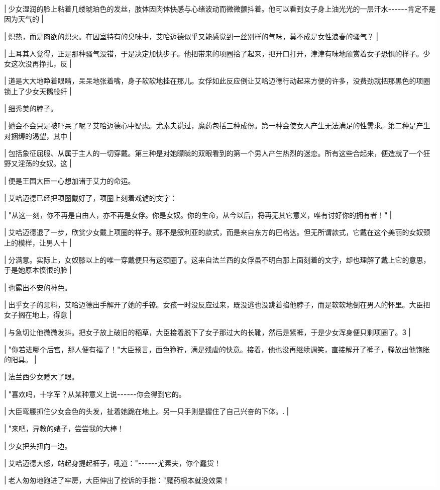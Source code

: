 | 少女湿润的脸上粘着几缕琥珀色的发丝，肢体因肉体快感与心绪波动而微微颤抖着。他可以看到女子身上油光光的一层汗水------肯定不是因为天气的 |

| 炽热，而是肉欲的炽火。在囚室特有的臭味中，艾哈迈德似乎又能感觉到一丝别样的气味，莫不成是女性浪春的骚气？ |

| 土耳其人觉得，正是那种骚气没错，于是决定加快步子。他把带来的项圈拾了起来，把开口打开，津津有味地颀赏着女子恐惧的样子。少女这次没再挣扎，反 |

| 道是大大地睁着眼睛，呆呆地张着嘴，身子软软地挂在那儿。女俘如此反应倒让艾哈迈德行动起来方便的许多，没费劲就把那黑色的项圈锁上了少女天鹅般纤 |

| 细秀美的脖子。

| 她会不会只是被吓呆了呢？艾哈迈德心中疑虑。尤素夫说过，魔药包括三种成份。第一种会使女人产生无法满足的性需求。第二种是产生对捆缚的渴望，其中 |

| 包括象征屈服、从属于主人的一切穿戴。第三种是对她矇眬的双眼看到的第一个男人产生热烈的迷恋。所有这些合起来，便造就了一个狂野又淫荡的女奴。这 |

| 便是王国大臣一心想加诸于艾力的命运。

| 艾哈迈德已经把项圈戴好了，项圈上刻着戏谑的文字：

| "从这一刻，你不再是自由人，亦不再是女俘。你是女奴。你的生命，从今以后，将再无其它意义，唯有讨好你的拥有者！" |

| 艾哈迈德退了一步，欣赏少女戴上项圈的样子。那不是叙利亚的款式，而是来自东方的巴格达。但无所谓款式，它戴在这个美丽的女奴颈上的模样，让男人十 |

| 分满意。实际上，女奴膝以上的唯一穿戴便只有这颈圈了。这来自法兰西的女俘虽不明白那上面刻着的文字，却也理解了戴上它的意思，于是她原本愤恨的脸 |

| 也露出不安的神色。

| 出乎女子的意料，艾哈迈德出手解开了她的手镣。女孩一时没反应过来，既没逃也没跳着掐他脖子，而是软软地倒在男人的怀里。大臣把女子搁在地上，得意 |

| 与急切让他微微发抖。把女子放上破旧的稻草，大臣接着脱下了女子那过大的长靴，然后是紧裤，于是少女浑身便只剩项圈了。3 |

| "你若进哪个后宫，那人便有福了！"大臣预言，面色狰狞，满是残虐的快意。接着，他也没再继续调笑，直接解开了裤子，释放出他饱胀的阳具。 |

| 法兰西少女瞪大了眼。

| "喜欢吗，十字军？从某种意义上说------你会得到它的。

| 大臣弯腰抓住少女金色的头发，扯着她跪在地上。另一只手则是握住了自己兴奋的下体。. |

| "来吧，异教的婊子，尝尝我的大棒！

| 少女把头扭向一边。

| 艾哈迈德大怒，站起身提起裤子，吼道："------尤素夫，你个蠢货！

| 老人匆匆地跑进了牢房，大臣伸出了控诉的手指："魔药根本就没效果！
